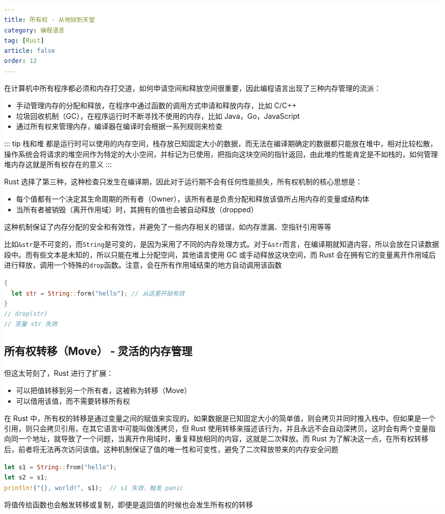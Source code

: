 ```yaml
---
title: 所有权 - 从地狱到天堂
category: 编程语言
tag: [Rust]
article: false
order: 12
---
```


在计算机中所有程序都必须和内存打交道，如何申请空间和释放空间很重要，因此编程语言出现了三种内存管理的流派：

+ 手动管理内存的分配和释放，在程序中通过函数的调用方式申请和释放内存，比如 C/C++
+ 垃圾回收机制（GC），在程序运行时不断寻找不使用的内存，比如 Java，Go，JavaScript
+ 通过所有权来管理内存，编译器在编译时会根据一系列规则来检查

::: tip 栈和堆
都是运行时可以使用的内存空间，栈存放已知固定大小的数据，而无法在编译期确定的数据都只能放在堆中，相对比较松散，操作系统会将请求的堆空间作为特定的大小空间，并标记为已使用，把指向这块空间的指针返回，由此堆的性能肯定是不如栈的，如何管理堆内存这就是所有权存在的意义
:::

Rust 选择了第三种，这种检查只发生在编译期，因此对于运行期不会有任何性能损失，所有权机制的核心思想是：

+ 每个值都有一个决定其生命周期的所有者（Owner），该所有者是负责分配和释放该值所占用内存的变量或结构体
+ 当所有者被销毁（离开作用域）时，其拥有的值也会被自动释放（dropped）

这种机制保证了内存分配的安全和有效性，并避免了一些内存相关的错误，如内存泄漏、空指针引用等等

比如`&str`是不可变的，而`String`是可变的，是因为采用了不同的内存处理方式。对于`&str`而言，在编译期就知道内容，所以会放在只读数据段中。而有些文本是未知的，所以只能在堆上分配空间，其他语言使用 GC 或手动释放这块空间，而 Rust 会在拥有它的变量离开作用域后进行释放，调用一个特殊的`drop`函数。注意，会在所有作用域结束的地方自动调用该函数

```rust
{
  let str = String::form("hello"); // 从这里开始有效
}
// drop(str)
// 变量 str 失效
```

## 所有权转移（Move） - 灵活的内存管理

但这太苛刻了，Rust 进行了扩展：

+ 可以把值转移到另一个所有者，这被称为转移（Move）
+ 可以借用该值，而不需要转移所有权

在 Rust 中，所有权的转移是通过变量之间的赋值来实现的。如果数据是已知固定大小的简单值，则会拷贝并同时推入栈中。但如果是一个引用，则只会拷贝引用，在其它语言中可能叫做浅拷贝，但 Rust 使用转移来描述该行为，并且永远不会自动深拷贝。这时会有两个变量指向同一个地址，就导致了一个问题，当离开作用域时，重复释放相同的内容，这就是二次释放。而 Rust 为了解决这一点，在所有权转移后，前者将无法再次访问该值。这种机制保证了值的唯一性和可变性，避免了二次释放带来的内存安全问题

```rust
let s1 = String::from("hello");
let s2 = s1;
println!("{}, world!", s1);  // s1 失效，触发 panic
```

将值传给函数也会触发转移或复制，即便是返回值的时候也会发生所有权的转移
